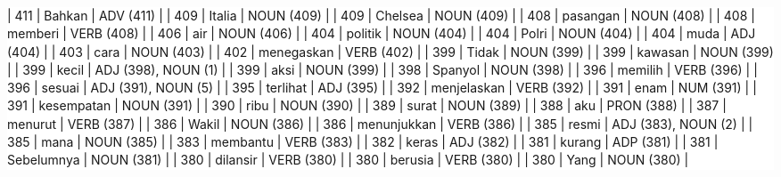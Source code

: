 |     411 | Bahkan            | ADV (411)                                        |
|     409 | Italia            | NOUN (409)                                       |
|     409 | Chelsea           | NOUN (409)                                       |
|     408 | pasangan          | NOUN (408)                                       |
|     408 | memberi           | VERB (408)                                       |
|     406 | air               | NOUN (406)                                       |
|     404 | politik           | NOUN (404)                                       |
|     404 | Polri             | NOUN (404)                                       |
|     404 | muda              | ADJ (404)                                        |
|     403 | cara              | NOUN (403)                                       |
|     402 | menegaskan        | VERB (402)                                       |
|     399 | Tidak             | NOUN (399)                                       |
|     399 | kawasan           | NOUN (399)                                       |
|     399 | kecil             | ADJ (398), NOUN (1)                              |
|     399 | aksi              | NOUN (399)                                       |
|     398 | Spanyol           | NOUN (398)                                       |
|     396 | memilih           | VERB (396)                                       |
|     396 | sesuai            | ADJ (391), NOUN (5)                              |
|     395 | terlihat          | ADJ (395)                                        |
|     392 | menjelaskan       | VERB (392)                                       |
|     391 | enam              | NUM (391)                                        |
|     391 | kesempatan        | NOUN (391)                                       |
|     390 | ribu              | NOUN (390)                                       |
|     389 | surat             | NOUN (389)                                       |
|     388 | aku               | PRON (388)                                       |
|     387 | menurut           | VERB (387)                                       |
|     386 | Wakil             | NOUN (386)                                       |
|     386 | menunjukkan       | VERB (386)                                       |
|     385 | resmi             | ADJ (383), NOUN (2)                              |
|     385 | mana              | NOUN (385)                                       |
|     383 | membantu          | VERB (383)                                       |
|     382 | keras             | ADJ (382)                                        |
|     381 | kurang            | ADP (381)                                        |
|     381 | Sebelumnya        | NOUN (381)                                       |
|     380 | dilansir          | VERB (380)                                       |
|     380 | berusia           | VERB (380)                                       |
|     380 | Yang              | NOUN (380)                                       |